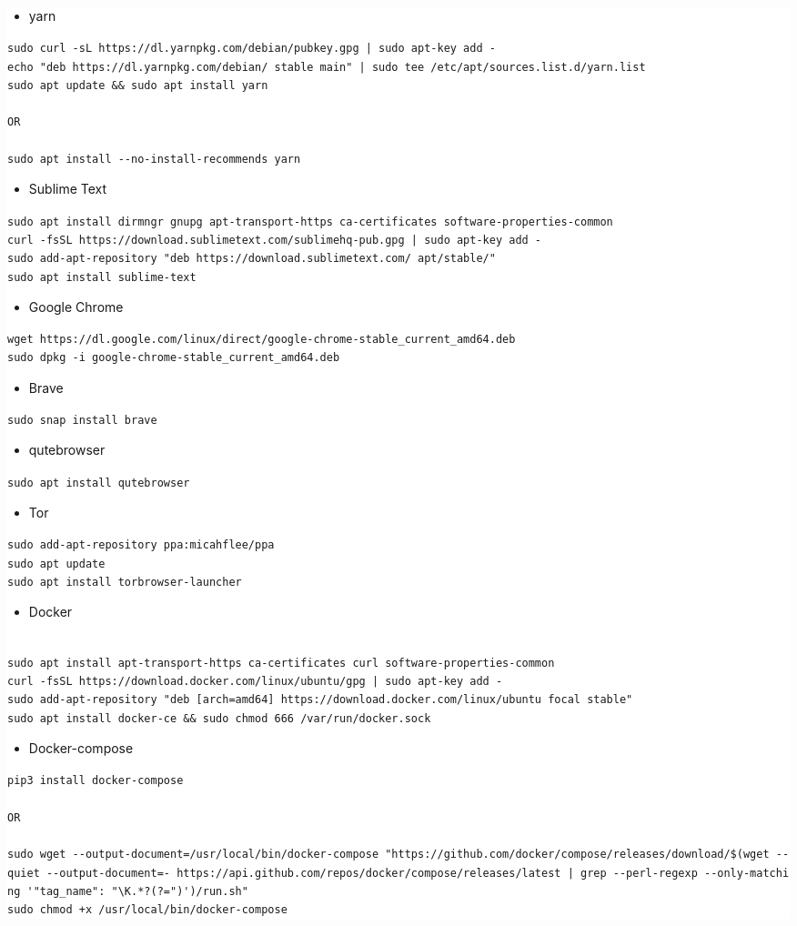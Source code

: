 - yarn
```shell script
sudo curl -sL https://dl.yarnpkg.com/debian/pubkey.gpg | sudo apt-key add -
echo "deb https://dl.yarnpkg.com/debian/ stable main" | sudo tee /etc/apt/sources.list.d/yarn.list
sudo apt update && sudo apt install yarn

OR

sudo apt install --no-install-recommends yarn
```

- Sublime Text
```shell script
sudo apt install dirmngr gnupg apt-transport-https ca-certificates software-properties-common
curl -fsSL https://download.sublimetext.com/sublimehq-pub.gpg | sudo apt-key add -
sudo add-apt-repository "deb https://download.sublimetext.com/ apt/stable/"
sudo apt install sublime-text
```

- Google Chrome
```shell script
wget https://dl.google.com/linux/direct/google-chrome-stable_current_amd64.deb
sudo dpkg -i google-chrome-stable_current_amd64.deb
```

- Brave
```shell script
sudo snap install brave
```

- qutebrowser
```
sudo apt install qutebrowser
```

- Tor
```shell script
sudo add-apt-repository ppa:micahflee/ppa
sudo apt update
sudo apt install torbrowser-launcher
```

- Docker

```shell script

sudo apt install apt-transport-https ca-certificates curl software-properties-common
curl -fsSL https://download.docker.com/linux/ubuntu/gpg | sudo apt-key add -
sudo add-apt-repository "deb [arch=amd64] https://download.docker.com/linux/ubuntu focal stable"
sudo apt install docker-ce && sudo chmod 666 /var/run/docker.sock
```

- Docker-compose
```shell script
pip3 install docker-compose

OR

sudo wget --output-document=/usr/local/bin/docker-compose "https://github.com/docker/compose/releases/download/$(wget --quiet --output-document=- https://api.github.com/repos/docker/compose/releases/latest | grep --perl-regexp --only-matching '"tag_name": "\K.*?(?=")')/run.sh"
sudo chmod +x /usr/local/bin/docker-compose
```

